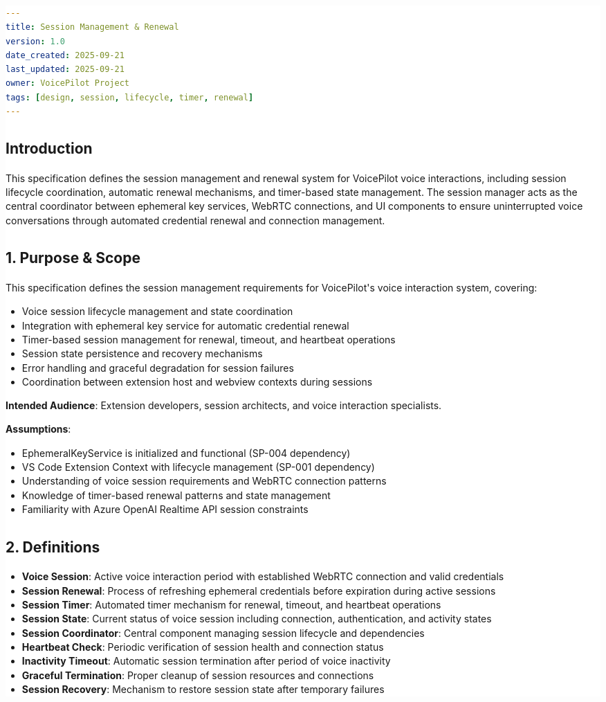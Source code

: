 ```yaml
---
title: Session Management & Renewal
version: 1.0
date_created: 2025-09-21
last_updated: 2025-09-21
owner: VoicePilot Project
tags: [design, session, lifecycle, timer, renewal]
---
```


## Introduction

This specification defines the session management and renewal system for VoicePilot voice interactions, including session lifecycle coordination, automatic renewal mechanisms, and timer-based state management. The session manager acts as the central coordinator between ephemeral key services, WebRTC connections, and UI components to ensure uninterrupted voice conversations through automated credential renewal and connection management.

## 1. Purpose & Scope

This specification defines the session management requirements for VoicePilot's voice interaction system, covering:

- Voice session lifecycle management and state coordination
- Integration with ephemeral key service for automatic credential renewal
- Timer-based session management for renewal, timeout, and heartbeat operations
- Session state persistence and recovery mechanisms
- Error handling and graceful degradation for session failures
- Coordination between extension host and webview contexts during sessions

**Intended Audience**: Extension developers, session architects, and voice interaction specialists.

**Assumptions**:

- EphemeralKeyService is initialized and functional (SP-004 dependency)
- VS Code Extension Context with lifecycle management (SP-001 dependency)
- Understanding of voice session requirements and WebRTC connection patterns
- Knowledge of timer-based renewal patterns and state management
- Familiarity with Azure OpenAI Realtime API session constraints

## 2. Definitions

- **Voice Session**: Active voice interaction period with established WebRTC connection and valid credentials
- **Session Renewal**: Process of refreshing ephemeral credentials before expiration during active sessions
- **Session Timer**: Automated timer mechanism for renewal, timeout, and heartbeat operations
- **Session State**: Current status of voice session including connection, authentication, and activity states
- **Session Coordinator**: Central component managing session lifecycle and dependencies
- **Heartbeat Check**: Periodic verification of session health and connection status
- **Inactivity Timeout**: Automatic session termination after period of voice inactivity
- **Graceful Termination**: Proper cleanup of session resources and connections
- **Session Recovery**: Mechanism to restore session state after temporary failures
